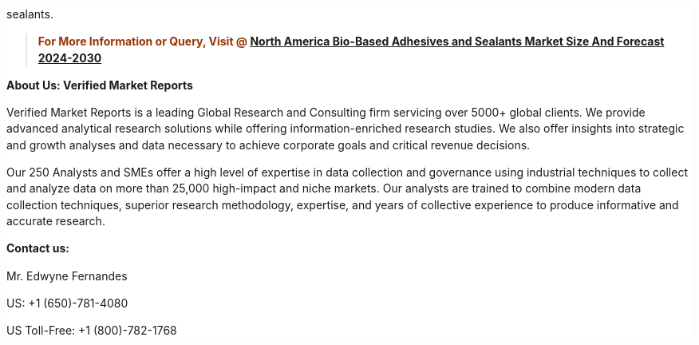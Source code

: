 sealants.</p></body></html></p><blockquote><p><span style="color: #993300;"><strong>For More Information or Query, Visit @ <a href="https://www.verifiedmarketreports.com/product/bio-based-adhesives-and-sealants-market/">North America Bio-Based Adhesives and Sealants Market Size And Forecast 2024-2030</a></strong></span></p></blockquote><p><strong>About Us: Verified Market Reports</strong></p><p>Verified Market Reports is a leading Global Research and Consulting firm servicing over 5000+ global clients. We provide advanced analytical research solutions while offering information-enriched research studies. We also offer insights into strategic and growth analyses and data necessary to achieve corporate goals and critical revenue decisions.</p><p>Our 250 Analysts and SMEs offer a high level of expertise in data collection and governance using industrial techniques to collect and analyze data on more than 25,000 high-impact and niche markets. Our analysts are trained to combine modern data collection techniques, superior research methodology, expertise, and years of collective experience to produce informative and accurate research.</p><p><strong>Contact us:</strong></p><p>Mr. Edwyne Fernandes</p><p>US: +1 (650)-781-4080</p><p>US Toll-Free: +1 (800)-782-1768</p>
